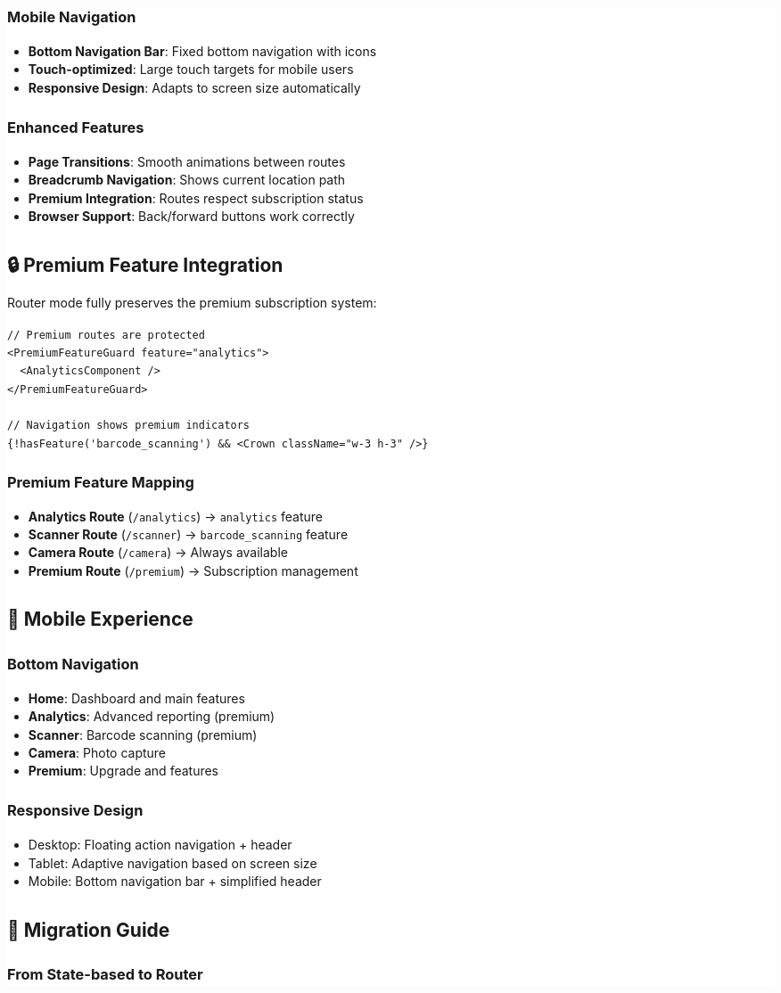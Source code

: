 ### Mobile Navigation  
- **Bottom Navigation Bar**: Fixed bottom navigation with icons
- **Touch-optimized**: Large touch targets for mobile users
- **Responsive Design**: Adapts to screen size automatically

### Enhanced Features
- **Page Transitions**: Smooth animations between routes
- **Breadcrumb Navigation**: Shows current location path
- **Premium Integration**: Routes respect subscription status
- **Browser Support**: Back/forward buttons work correctly

## 🔒 Premium Feature Integration

Router mode fully preserves the premium subscription system:

```tsx
// Premium routes are protected
<PremiumFeatureGuard feature="analytics">
  <AnalyticsComponent />
</PremiumFeatureGuard>

// Navigation shows premium indicators
{!hasFeature('barcode_scanning') && <Crown className="w-3 h-3" />}
```

### Premium Feature Mapping
- **Analytics Route** (`/analytics`) → `analytics` feature
- **Scanner Route** (`/scanner`) → `barcode_scanning` feature  
- **Camera Route** (`/camera`) → Always available
- **Premium Route** (`/premium`) → Subscription management

## 📱 Mobile Experience

### Bottom Navigation
- **Home**: Dashboard and main features
- **Analytics**: Advanced reporting (premium)
- **Scanner**: Barcode scanning (premium) 
- **Camera**: Photo capture
- **Premium**: Upgrade and features

### Responsive Design
- Desktop: Floating action navigation + header
- Tablet: Adaptive navigation based on screen size
- Mobile: Bottom navigation bar + simplified header

## 🔄 Migration Guide

### From State-based to Router
